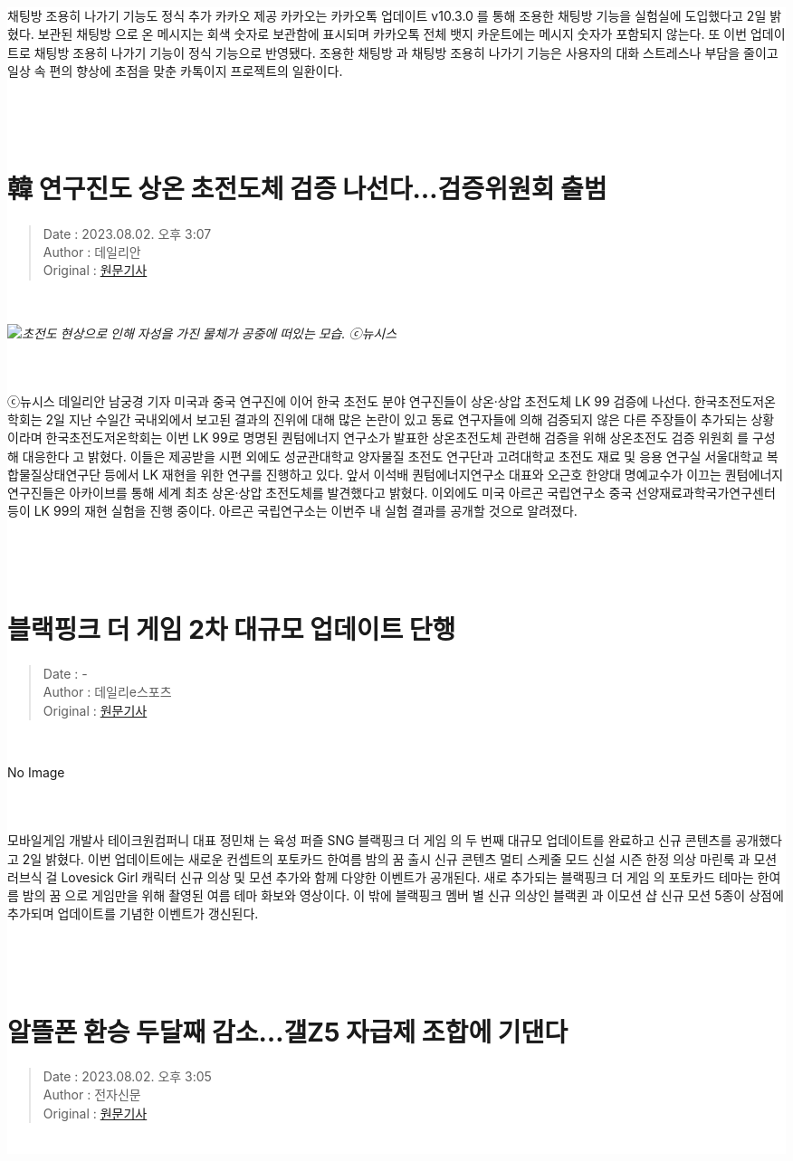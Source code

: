 채팅방 조용히 나가기 기능도 정식 추가 카카오 제공 카카오는 카카오톡 업데이트 v10.3.0 를 통해 조용한 채팅방 기능을 실험실에 도입했다고 2일 밝혔다.
보관된 채팅방 으로 온 메시지는 회색 숫자로 보관함에 표시되며 카카오톡 전체 뱃지 카운트에는 메시지 숫자가 포함되지 않는다.
또 이번 업데이트로 채팅방 조용히 나가기 기능이 정식 기능으로 반영됐다.
조용한 채팅방 과 채팅방 조용히 나가기 기능은 사용자의 대화 스트레스나 부담을 줄이고 일상 속 편의 향상에 초점을 맞춘 카톡이지 프로젝트의 일환이다.  
<br/><br/><br/>  

  
# 韓 연구진도 상온 초전도체 검증 나선다…검증위원회 출범  
  
> Date : 2023.08.02. 오후 3:07  
> Author : 데일리안  
> Original : [원문기사](https://n.news.naver.com/mnews/article/119/0002736542?sid=105)  
<br/>  
  
<img src="https://imgnews.pstatic.net/image/119/2023/08/02/0002736542_001_20230802150701197.jpeg?type=w647" id="img1"></img><em class="img_desc">초전도 현상으로 인해 자성을 가진 물체가 공중에 떠있는 모습. ⓒ뉴시스</em>  
<br/><br/>  
  
ⓒ뉴시스 데일리안 남궁경 기자 미국과 중국 연구진에 이어 한국 초전도 분야 연구진들이 상온·상압 초전도체 LK 99 검증에 나선다.
한국초전도저온학회는 2일 지난 수일간 국내외에서 보고된 결과의 진위에 대해 많은 논란이 있고 동료 연구자들에 의해 검증되지 않은 다른 주장들이 추가되는 상황 이라며 한국초전도저온학회는 이번 LK 99로 명명된 퀀텀에너지 연구소가 발표한 상온초전도체 관련해 검증을 위해 상온초전도 검증 위원회 를 구성해 대응한다 고 밝혔다.
이들은 제공받을 시편 외에도 성균관대학교 양자물질 초전도 연구단과 고려대학교 초전도 재료 및 응용 연구실 서울대학교 복합물질상태연구단 등에서 LK 재현을 위한 연구를 진행하고 있다.
앞서 이석배 퀀텀에너지연구소 대표와 오근호 한양대 명예교수가 이끄는 퀀텀에너지 연구진들은 아카이브를 통해 세계 최초 상온·상압 초전도체를 발견했다고 밝혔다.
이외에도 미국 아르곤 국립연구소 중국 선양재료과학국가연구센터 등이 LK 99의 재현 실험을 진행 중이다.
아르곤 국립연구소는 이번주 내 실험 결과를 공개할 것으로 알려졌다.  
<br/><br/><br/>  

  
# 블랙핑크 더 게임 2차 대규모 업데이트 단행  
  
> Date : -  
> Author : 데일리e스포츠  
> Original : [원문기사](https://n.news.naver.com/mnews/article/347/0000174272?sid=105)  
<br/>  
  
No Image  
<br/><br/>  
  
모바일게임 개발사 테이크원컴퍼니 대표 정민채 는 육성 퍼즐 SNG 블랙핑크 더 게임 의 두 번째 대규모 업데이트를 완료하고 신규 콘텐츠를 공개했다고 2일 밝혔다.
이번 업데이트에는 새로운 컨셉트의 포토카드 한여름 밤의 꿈 출시 신규 콘텐츠 멀티 스케줄 모드 신설 시즌 한정 의상 마린룩 과 모션 러브식 걸 Lovesick Girl 캐릭터 신규 의상 및 모션 추가와 함께 다양한 이벤트가 공개된다.
새로 추가되는 블랙핑크 더 게임 의 포토카드 테마는 한여름 밤의 꿈 으로 게임만을 위해 촬영된 여름 테마 화보와 영상이다.
이 밖에 블랙핑크 멤버 별 신규 의상인 블랙퀸 과 이모션 샵 신규 모션 5종이 상점에 추가되며 업데이트를 기념한 이벤트가 갱신된다.  
<br/><br/><br/>  

  
# 알뜰폰 환승 두달째 감소…갤Z5 자급제 조합에 기댄다  
  
> Date : 2023.08.02. 오후 3:05  
> Author : 전자신문  
> Original : [원문기사](https://n.news.naver.com/mnews/article/030/0003122338?sid=105)  
<br/>  
  